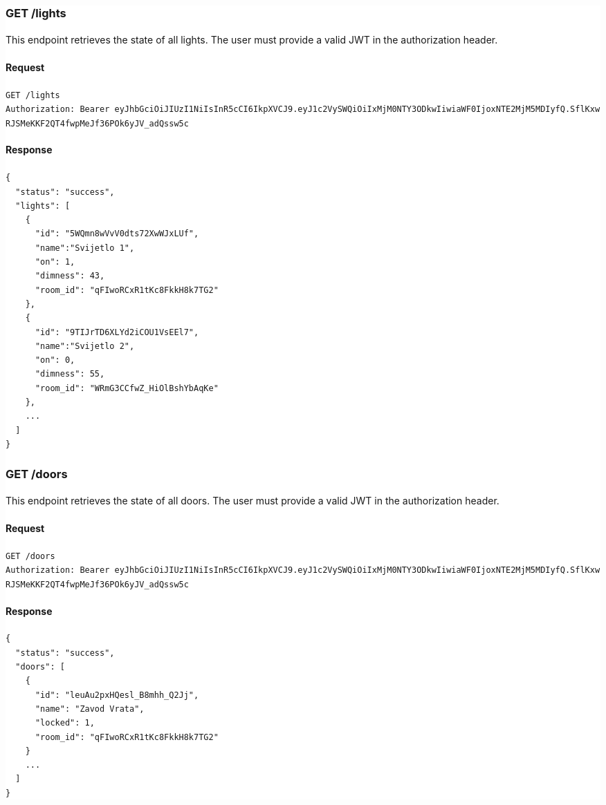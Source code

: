 ### GET /lights

This endpoint retrieves the state of all lights. The user must provide a valid JWT in the authorization header.

#### Request

```
GET /lights
Authorization: Bearer eyJhbGciOiJIUzI1NiIsInR5cCI6IkpXVCJ9.eyJ1c2VySWQiOiIxMjM0NTY3ODkwIiwiaWF0IjoxNTE2MjM5MDIyfQ.SflKxwRJSMeKKF2QT4fwpMeJf36POk6yJV_adQssw5c
```

#### Response

```
{
  "status": "success",
  "lights": [
    {
      "id": "5WQmn8wVvV0dts72XwWJxLUf",
      "name":"Svijetlo 1",
      "on": 1,
      "dimness": 43,
      "room_id": "qFIwoRCxR1tKc8FkkH8k7TG2"
    },
    {
      "id": "9TIJrTD6XLYd2iCOU1VsEEl7",
      "name":"Svijetlo 2",
      "on": 0,
      "dimness": 55,
      "room_id": "WRmG3CCfwZ_HiOlBshYbAqKe"
    },
    ...
  ]
}
```

### GET /doors

This endpoint retrieves the state of all doors. The user must provide a valid JWT in the authorization header.

#### Request

```
GET /doors
Authorization: Bearer eyJhbGciOiJIUzI1NiIsInR5cCI6IkpXVCJ9.eyJ1c2VySWQiOiIxMjM0NTY3ODkwIiwiaWF0IjoxNTE2MjM5MDIyfQ.SflKxwRJSMeKKF2QT4fwpMeJf36POk6yJV_adQssw5c
```

#### Response

```
{
  "status": "success",
  "doors": [
    {
      "id": "leuAu2pxHQesl_B8mhh_Q2Jj",
      "name": "Zavod Vrata",
      "locked": 1,
      "room_id": "qFIwoRCxR1tKc8FkkH8k7TG2"
    }
    ...
  ]
}
```
